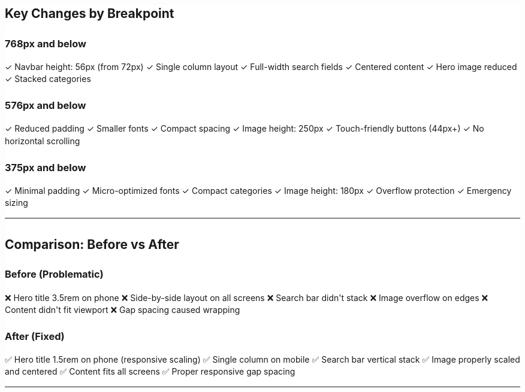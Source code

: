 
## Key Changes by Breakpoint

### 768px and below
✓ Navbar height: 56px (from 72px)
✓ Single column layout
✓ Full-width search fields
✓ Centered content
✓ Hero image reduced
✓ Stacked categories

### 576px and below
✓ Reduced padding
✓ Smaller fonts
✓ Compact spacing
✓ Image height: 250px
✓ Touch-friendly buttons (44px+)
✓ No horizontal scrolling

### 375px and below
✓ Minimal padding
✓ Micro-optimized fonts
✓ Compact categories
✓ Image height: 180px
✓ Overflow protection
✓ Emergency sizing

---

## Comparison: Before vs After

### Before (Problematic)
❌ Hero title 3.5rem on phone
❌ Side-by-side layout on all screens
❌ Search bar didn't stack
❌ Image overflow on edges
❌ Content didn't fit viewport
❌ Gap spacing caused wrapping

### After (Fixed)
✅ Hero title 1.5rem on phone (responsive scaling)
✅ Single column on mobile
✅ Search bar vertical stack
✅ Image properly scaled and centered
✅ Content fits all screens
✅ Proper responsive gap spacing

---
